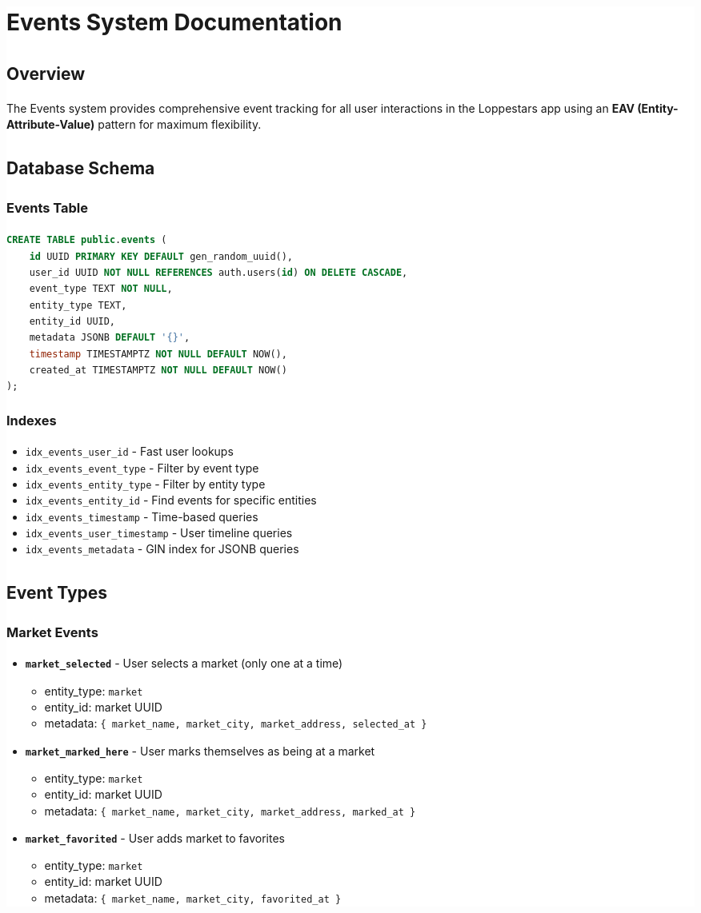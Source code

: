 # Events System Documentation

## Overview
The Events system provides comprehensive event tracking for all user interactions in the Loppestars app using an **EAV (Entity-Attribute-Value)** pattern for maximum flexibility.

## Database Schema

### Events Table
```sql
CREATE TABLE public.events (
    id UUID PRIMARY KEY DEFAULT gen_random_uuid(),
    user_id UUID NOT NULL REFERENCES auth.users(id) ON DELETE CASCADE,
    event_type TEXT NOT NULL,
    entity_type TEXT,
    entity_id UUID,
    metadata JSONB DEFAULT '{}',
    timestamp TIMESTAMPTZ NOT NULL DEFAULT NOW(),
    created_at TIMESTAMPTZ NOT NULL DEFAULT NOW()
);
```

### Indexes
- `idx_events_user_id` - Fast user lookups
- `idx_events_event_type` - Filter by event type
- `idx_events_entity_type` - Filter by entity type
- `idx_events_entity_id` - Find events for specific entities
- `idx_events_timestamp` - Time-based queries
- `idx_events_user_timestamp` - User timeline queries
- `idx_events_metadata` - GIN index for JSONB queries

## Event Types

### Market Events
- **`market_selected`** - User selects a market (only one at a time)
  - entity_type: `market`
  - entity_id: market UUID
  - metadata: `{ market_name, market_city, market_address, selected_at }`

- **`market_marked_here`** - User marks themselves as being at a market
  - entity_type: `market`
  - entity_id: market UUID
  - metadata: `{ market_name, market_city, market_address, marked_at }`

- **`market_favorited`** - User adds market to favorites
  - entity_type: `market`
  - entity_id: market UUID
  - metadata: `{ market_name, market_city, favorited_at }`
